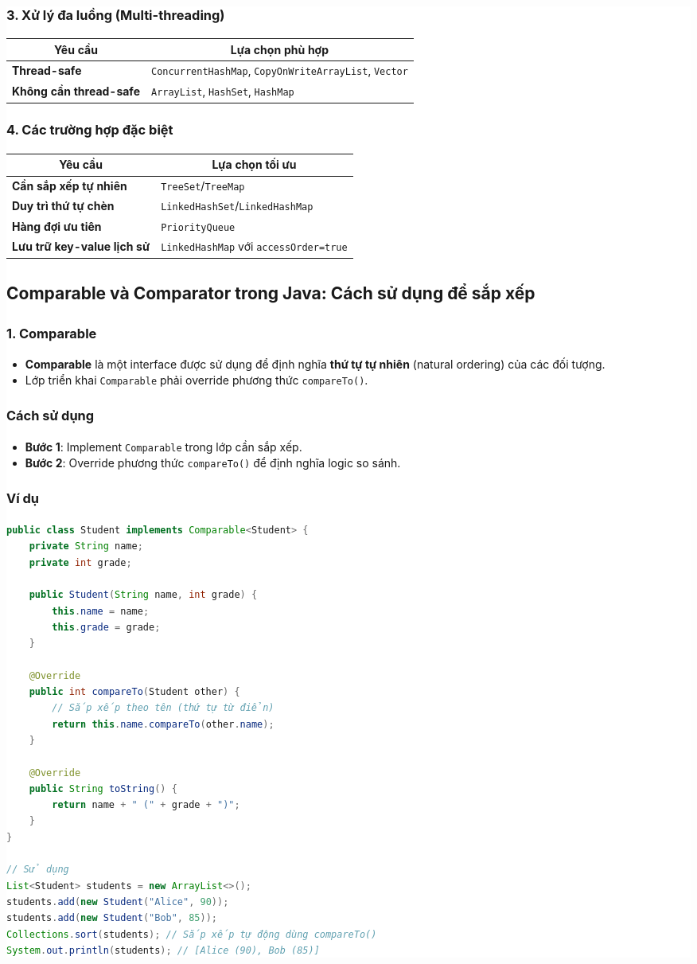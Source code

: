 ### 3. **Xử lý đa luồng (Multi-threading)**
| Yêu cầu                     | Lựa chọn phù hợp               |
|-----------------------------|---------------------------------|
| **Thread-safe**             | `ConcurrentHashMap`, `CopyOnWriteArrayList`, `Vector` |
| **Không cần thread-safe**   | `ArrayList`, `HashSet`, `HashMap` |

### 4. **Các trường hợp đặc biệt**
| Yêu cầu                  | Lựa chọn tối ưu               |
|----------------------------|-------------------------------|
| **Cần sắp xếp tự nhiên**   | `TreeSet`/`TreeMap`           |
| **Duy trì thứ tự chèn**    | `LinkedHashSet`/`LinkedHashMap` |
| **Hàng đợi ưu tiên**       | `PriorityQueue`               |
| **Lưu trữ key-value lịch sử** | `LinkedHashMap` với `accessOrder=true` |

## Comparable và Comparator trong Java: Cách sử dụng để sắp xếp

### 1. **Comparable**
- **Comparable** là một interface được sử dụng để định nghĩa **thứ tự tự nhiên** (natural ordering) của các đối tượng.
- Lớp triển khai `Comparable` phải override phương thức `compareTo()`.

### Cách sử dụng
- **Bước 1**: Implement `Comparable` trong lớp cần sắp xếp.
- **Bước 2**: Override phương thức `compareTo()` để định nghĩa logic so sánh.

### Ví dụ
```java
public class Student implements Comparable<Student> {
    private String name;
    private int grade;

    public Student(String name, int grade) {
        this.name = name;
        this.grade = grade;
    }

    @Override
    public int compareTo(Student other) {
        // Sắp xếp theo tên (thứ tự từ điển)
        return this.name.compareTo(other.name);
    }

    @Override
    public String toString() {
        return name + " (" + grade + ")";
    }
}

// Sử dụng
List<Student> students = new ArrayList<>();
students.add(new Student("Alice", 90));
students.add(new Student("Bob", 85));
Collections.sort(students); // Sắp xếp tự động dùng compareTo()
System.out.println(students); // [Alice (90), Bob (85)]
```